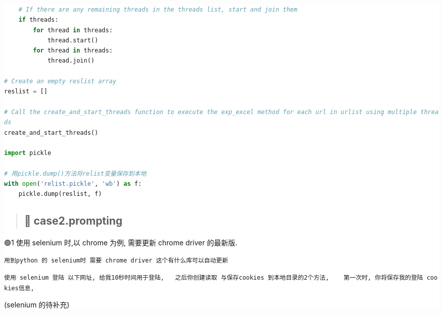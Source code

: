 ```python
    # If there are any remaining threads in the threads list, start and join them
    if threads:
        for thread in threads:
            thread.start()
        for thread in threads:
            thread.join()

# Create an empty reslist array
reslist = []

# Call the create_and_start_threads function to execute the exp_excel method for each url in urlist using multiple threads
create_and_start_threads()

import pickle

# 用pickle.dump()方法将relist变量保存到本地
with open('relist.pickle', 'wb') as f:
    pickle.dump(reslist, f)
```

> ##  🤔 case2.prompting


🟢1 使用 selenium 时,以 chrome 为例, 需要更新 chrome driver 的最新版.
```
用到python 的 selenium时 需要 chrome driver 这个有什么库可以自动更新
```
```
使用 selenium 登陆 以下网址, 给我10秒时间用于登陆,   之后你创建读取 与保存cookies 到本地目录的2个方法,    第一次时, 你将保存我的登陆 cookies信息,
```

(selenium 的待补充)


